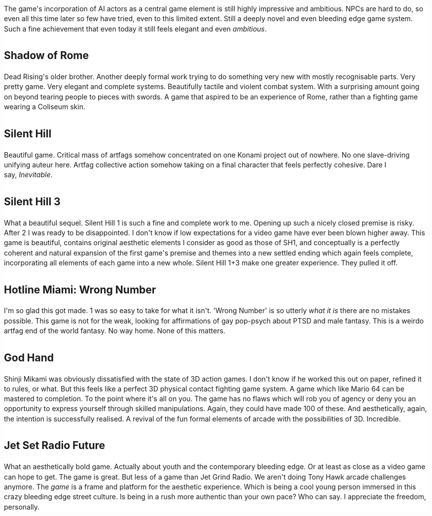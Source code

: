 The game's incorporation of AI actors as a central game element is still highly impressive and ambitious. NPCs are hard to do, so even all this time later so few have tried, even to this limited extent. Still a deeply novel and even bleeding edge game system. Such a fine achievement that even today it still feels elegant and even _ambitious_.

## Shadow of Rome

Dead Rising's older brother. Another deeply formal work trying to do something very new with mostly recognisable parts. Very pretty game. Very elegant and complete systems. Beautifully tactile and violent combat system. With a surprising amount going on beyond tearing people to pieces with swords. A game that aspired to be an experience of Rome, rather than a fighting game wearing a Coliseum skin.

## Silent Hill

Beautiful game. Critical mass of artfags somehow concentrated on one Konami project out of nowhere. No one slave-driving unifying auteur here. Artfag collective action somehow taking on a final character that feels perfectly cohesive. Dare I say, _Inevitable_.

## Silent Hill 3

What a beautiful sequel. Silent Hill 1 is such a fine and complete work to me. Opening up such a nicely closed premise is risky. After 2 I was ready to be disappointed. I don't know if low expectations for a video game have ever been blown higher away. This game is beautiful, contains original aesthetic elements I consider as good as those of SH1, and conceptually is a perfectly coherent and natural expansion of the first game's premise and themes into a new settled ending which again feels complete, incorporating all elements of each game into a new whole. Silent Hill 1+3 make one greater experience. They pulled it off.

## Hotline Miami: Wrong Number

I'm so glad this got made. 1 was so easy to take for what it isn't. 'Wrong Number' is so utterly _what it is_ there are no mistakes possible. This game is not for the weak, looking for affirmations of gay pop-psych about PTSD and male fantasy. This is a weirdo artfag end of the world fantasy. No way home. None of this matters.

## God Hand

Shinji Mikami was obviously dissatisfied with the state of 3D action games. I don't know if he worked this out on paper, refined it to rules, or what. But this feels like a perfect 3D physical contact fighting game system. A game which like Mario 64 can be mastered to completion. To the point where it's all on you. The game has no flaws which will rob you of agency or deny you an opportunity to express yourself through skilled manipulations. Again, they could have made 100 of these. And aesthetically, again, the intention is successfully realised. A revival of the fun formal elements of arcade with the possibilities of 3D. Incredible.

## Jet Set Radio Future

What an aesthetically bold game. Actually about youth and the contemporary bleeding edge. Or at least as close as a video game can hope to get. The game is great. But less of a game than Jet Grind Radio. We aren't doing Tony Hawk arcade challenges anymore. The _game_ is a frame and platform for the aesthetic experience. Which is being a cool young person immersed in this crazy bleeding edge street culture. Is being in a rush more authentic than your own pace? Who can say. I appreciate the freedom, personally.
